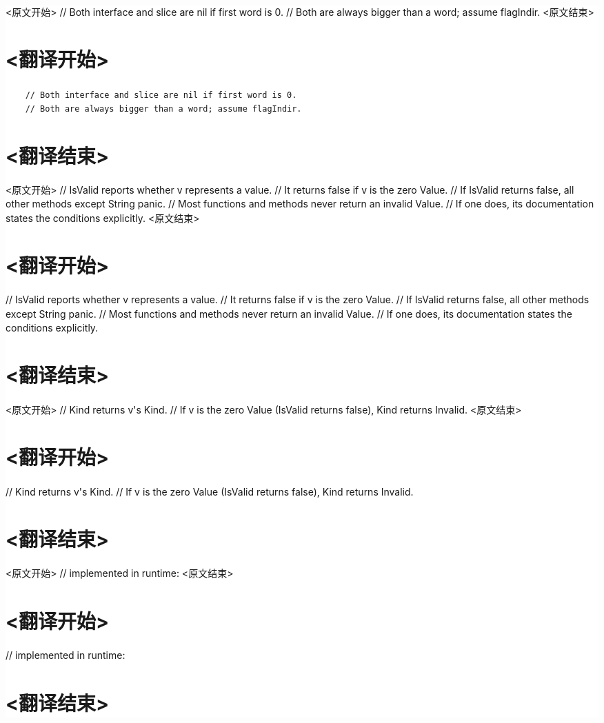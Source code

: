 
<原文开始>
		// Both interface and slice are nil if first word is 0.
		// Both are always bigger than a word; assume flagIndir.
<原文结束>

# <翻译开始>
		// Both interface and slice are nil if first word is 0.
		// Both are always bigger than a word; assume flagIndir.
# <翻译结束>


<原文开始>
// IsValid reports whether v represents a value.
// It returns false if v is the zero Value.
// If IsValid returns false, all other methods except String panic.
// Most functions and methods never return an invalid Value.
// If one does, its documentation states the conditions explicitly.
<原文结束>

# <翻译开始>
// IsValid reports whether v represents a value.
// It returns false if v is the zero Value.
// If IsValid returns false, all other methods except String panic.
// Most functions and methods never return an invalid Value.
// If one does, its documentation states the conditions explicitly.
# <翻译结束>


<原文开始>
// Kind returns v's Kind.
// If v is the zero Value (IsValid returns false), Kind returns Invalid.
<原文结束>

# <翻译开始>
// Kind returns v's Kind.
// If v is the zero Value (IsValid returns false), Kind returns Invalid.
# <翻译结束>


<原文开始>
// implemented in runtime:
<原文结束>

# <翻译开始>
// implemented in runtime:
# <翻译结束>
